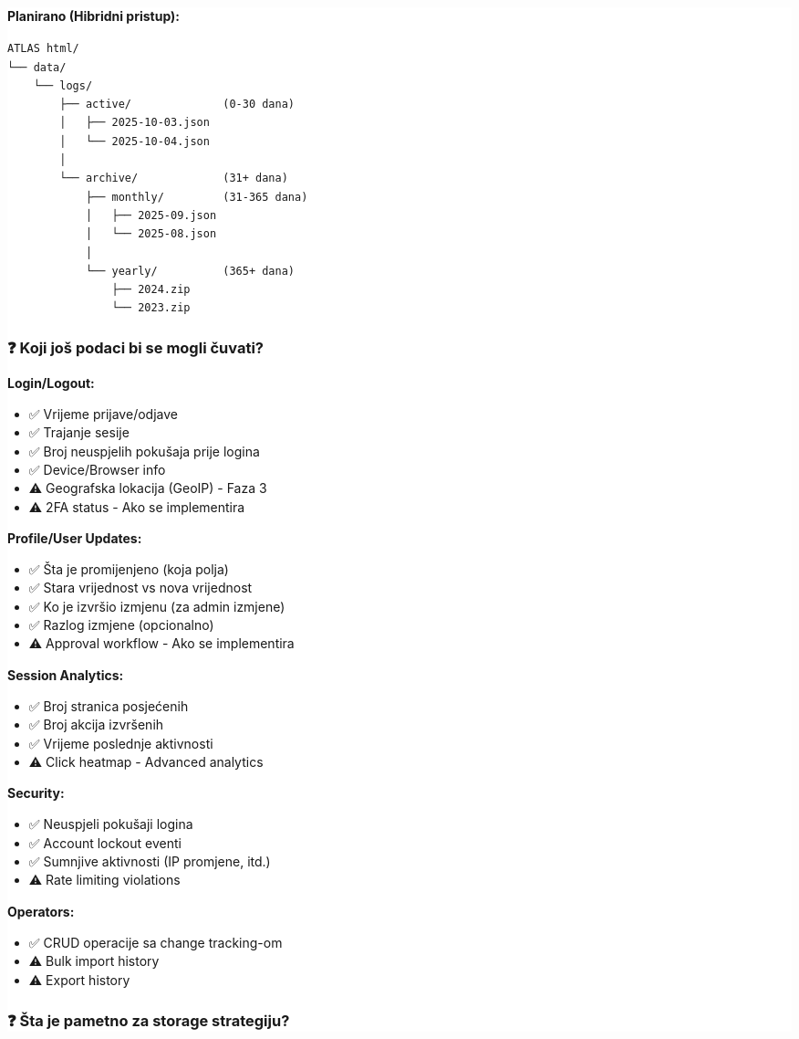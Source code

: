 **Planirano (Hibridni pristup):**
```
ATLAS html/
└── data/
    └── logs/
        ├── active/              (0-30 dana)
        │   ├── 2025-10-03.json
        │   └── 2025-10-04.json
        │
        └── archive/             (31+ dana)
            ├── monthly/         (31-365 dana)
            │   ├── 2025-09.json
            │   └── 2025-08.json
            │
            └── yearly/          (365+ dana)
                ├── 2024.zip
                └── 2023.zip
```

### ❓ Koji još podaci bi se mogli čuvati?

**Login/Logout:**
- ✅ Vrijeme prijave/odjave
- ✅ Trajanje sesije
- ✅ Broj neuspjelih pokušaja prije logina
- ✅ Device/Browser info
- ⚠️ Geografska lokacija (GeoIP) - Faza 3
- ⚠️ 2FA status - Ako se implementira

**Profile/User Updates:**
- ✅ Šta je promijenjeno (koja polja)
- ✅ Stara vrijednost vs nova vrijednost
- ✅ Ko je izvršio izmjenu (za admin izmjene)
- ✅ Razlog izmjene (opcionalno)
- ⚠️ Approval workflow - Ako se implementira

**Session Analytics:**
- ✅ Broj stranica posjećenih
- ✅ Broj akcija izvršenih
- ✅ Vrijeme poslednje aktivnosti
- ⚠️ Click heatmap - Advanced analytics

**Security:**
- ✅ Neuspjeli pokušaji logina
- ✅ Account lockout eventi
- ✅ Sumnjive aktivnosti (IP promjene, itd.)
- ⚠️ Rate limiting violations

**Operators:**
- ✅ CRUD operacije sa change tracking-om
- ⚠️ Bulk import history
- ⚠️ Export history

### ❓ Šta je pametno za storage strategiju?
